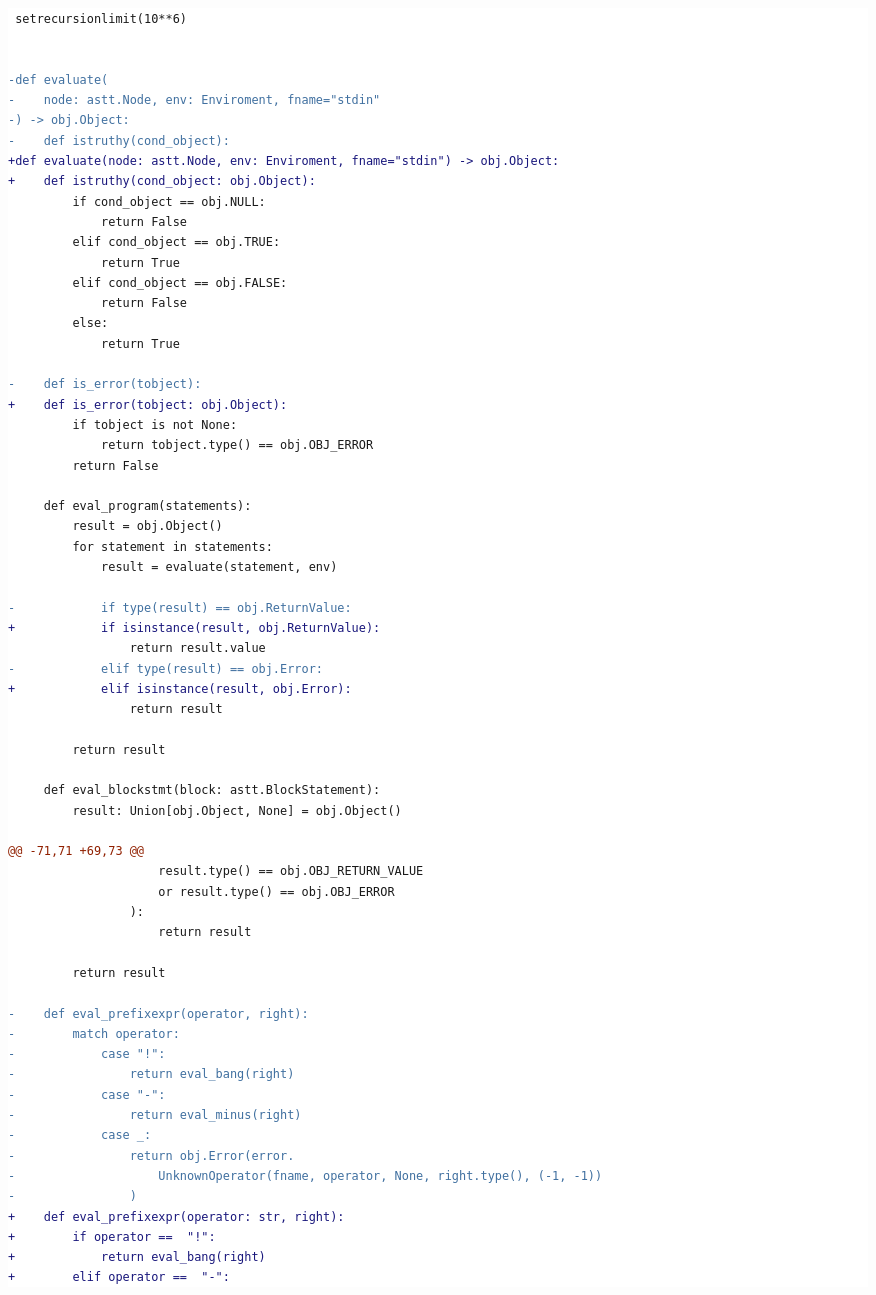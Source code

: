 ```diff
 setrecursionlimit(10**6)
 
 
-def evaluate(
-    node: astt.Node, env: Enviroment, fname="stdin"
-) -> obj.Object:
-    def istruthy(cond_object):
+def evaluate(node: astt.Node, env: Enviroment, fname="stdin") -> obj.Object:
+    def istruthy(cond_object: obj.Object):
         if cond_object == obj.NULL:
             return False
         elif cond_object == obj.TRUE:
             return True
         elif cond_object == obj.FALSE:
             return False
         else:
             return True
 
-    def is_error(tobject):
+    def is_error(tobject: obj.Object):
         if tobject is not None:
             return tobject.type() == obj.OBJ_ERROR
         return False
 
     def eval_program(statements):
         result = obj.Object()
         for statement in statements:
             result = evaluate(statement, env)
 
-            if type(result) == obj.ReturnValue:
+            if isinstance(result, obj.ReturnValue):
                 return result.value
-            elif type(result) == obj.Error:
+            elif isinstance(result, obj.Error):
                 return result
 
         return result
 
     def eval_blockstmt(block: astt.BlockStatement):
         result: Union[obj.Object, None] = obj.Object()
 
@@ -71,71 +69,73 @@
                     result.type() == obj.OBJ_RETURN_VALUE
                     or result.type() == obj.OBJ_ERROR
                 ):
                     return result
 
         return result
 
-    def eval_prefixexpr(operator, right):
-        match operator:
-            case "!":
-                return eval_bang(right)
-            case "-":
-                return eval_minus(right)
-            case _:
-                return obj.Error(error.
-                    UnknownOperator(fname, operator, None, right.type(), (-1, -1))
-                )
+    def eval_prefixexpr(operator: str, right):
+        if operator ==  "!":
+            return eval_bang(right)
+        elif operator ==  "-":
```